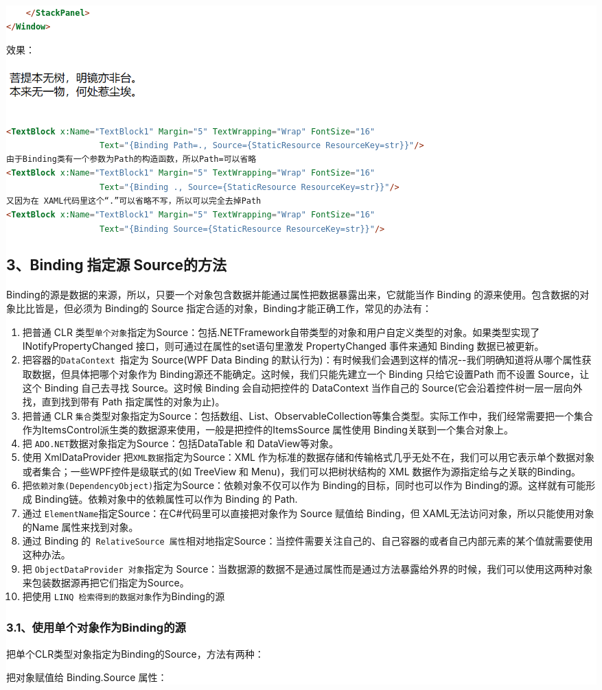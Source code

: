 ```html
    </StackPanel>
</Window>
```

效果：

<img src="../TyporaImgs/image-20240414231117843.png" alt="image-20240414231117843" style="zoom:67%;" />

```html
<TextBlock x:Name="TextBlock1" Margin="5" TextWrapping="Wrap" FontSize="16"
                   Text="{Binding Path=., Source={StaticResource ResourceKey=str}}"/>
由于Binding类有一个参数为Path的构造函数，所以Path=可以省略
<TextBlock x:Name="TextBlock1" Margin="5" TextWrapping="Wrap" FontSize="16"
                   Text="{Binding ., Source={StaticResource ResourceKey=str}}"/>
又因为在 XAML代码里这个“.”可以省略不写，所以可以完全去掉Path           
<TextBlock x:Name="TextBlock1" Margin="5" TextWrapping="Wrap" FontSize="16"
                   Text="{Binding Source={StaticResource ResourceKey=str}}"/>
```

## 3、Binding 指定源 Source的方法

Binding的源是数据的来源，所以，只要一个对象包含数据并能通过属性把数据暴露出来，它就能当作 Binding 的源来使用。包含数据的对象比比皆是，但必须为 Binding的 Source 指定合适的对象，Binding才能正确工作，常见的办法有：

1. 把普通 CLR 类型```单个对象```指定为Source：包括.NETFramework自带类型的对象和用户自定义类型的对象。如果类型实现了INotifyPropertyChanged 接口，则可通过在属性的set语句里激发 PropertyChanged 事件来通知 Binding 数据已被更新。
2. 把容器的```DataContext ```指定为 Source(WPF Data Binding 的默认行为)：有时候我们会遇到这样的情况--我们明确知道将从哪个属性获取数据，但具体把哪个对象作为 Binding源还不能确定。这时候，我们只能先建立一个 Binding 只给它设置Path 而不设置 Source，让这个 Binding 自己去寻找 Source。这时候 Binding 会自动把控件的 DataContext 当作自己的 Source(它会沿着控件树一层一层向外找，直到找到带有 Path 指定属性的对象为止)。
3. 把普通 CLR ```集合```类型对象指定为Source：包括数组、List<T>、ObservableCollection<T>等集合类型。实际工作中，我们经常需要把一个集合作为ItemsControl派生类的数据源来使用，一般是把控件的ItemsSource 属性使用 Binding关联到一个集合对象上。
4. 把 ```ADO.NET```数据对象指定为Source：包括DataTable 和 DataView等对象。
5. 使用 XmlDataProvider 把```XML数据```指定为Source：XML 作为标准的数据存储和传输格式几乎无处不在，我们可以用它表示单个数据对象或者集合；一些WPF控件是级联式的(如 TreeView 和 Menu)，我们可以把树状结构的 XML 数据作为源指定给与之关联的Binding。
6. 把```依赖对象(DependencyObject)```指定为Source：依赖对象不仅可以作为 Binding的目标，同时也可以作为 Binding的源。这样就有可能形成 Binding链。依赖对象中的依赖属性可以作为 Binding 的 Path.
7. 通过 ```ElementName```指定Source：在C#代码里可以直接把对象作为 Source 赋值给 Binding，但 XAML无法访问对象，所以只能使用对象的Name 属性来找到对象。
8. 通过 Binding 的``` RelativeSource 属性```相对地指定Source：当控件需要关注自己的、自己容器的或者自己内部元素的某个值就需要使用这种办法。
9. 把 ```ObjectDataProvider 对象```指定为 Source：当数据源的数据不是通过属性而是通过方法暴露给外界的时候，我们可以使用这两种对象来包装数据源再把它们指定为Source。
10. 把使用 ```LINQ 检索得到的数据对象```作为Binding的源

### 3.1、使用单个对象作为Binding的源

把单个CLR类型对象指定为Binding的Source，方法有两种：

把对象赋值给 Binding.Source 属性：
